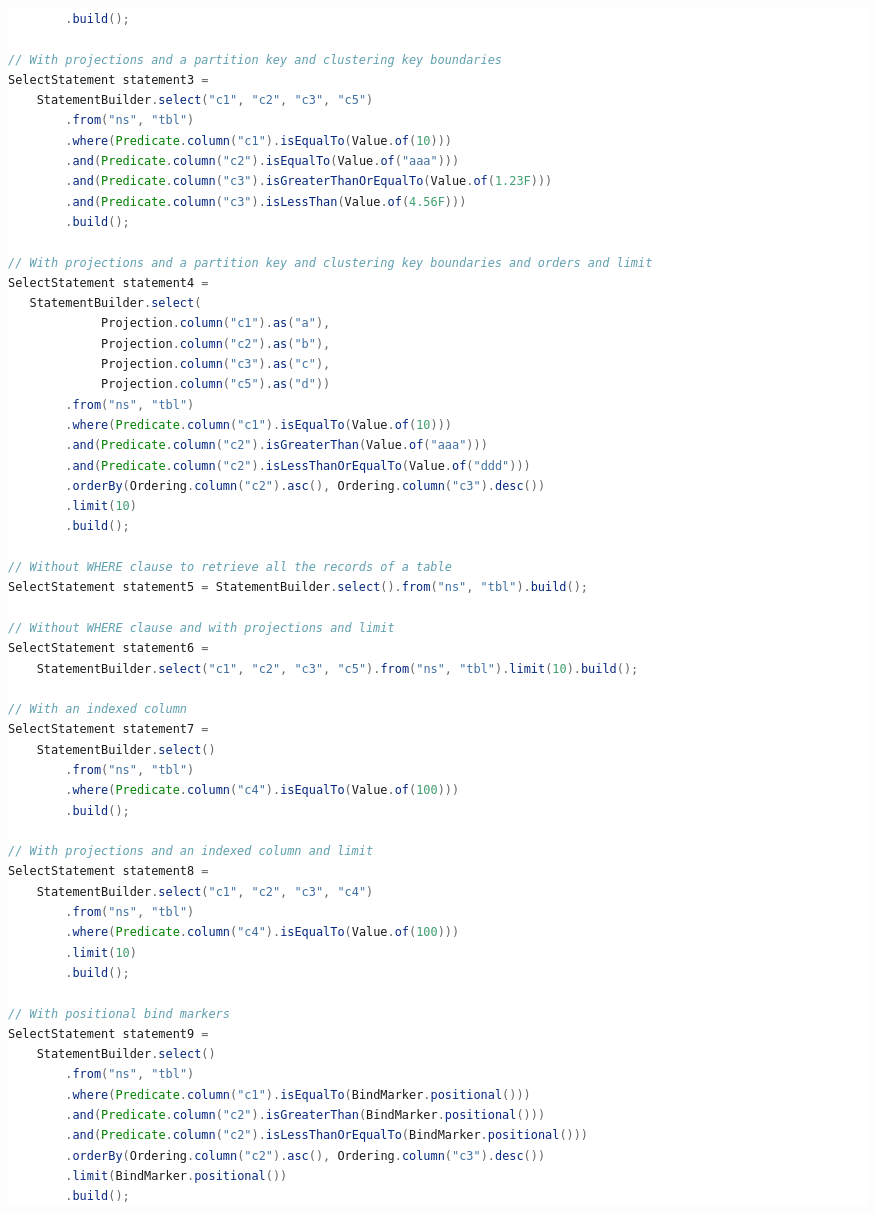 ```java
        .build();

// With projections and a partition key and clustering key boundaries
SelectStatement statement3 =
    StatementBuilder.select("c1", "c2", "c3", "c5")
        .from("ns", "tbl")
        .where(Predicate.column("c1").isEqualTo(Value.of(10)))
        .and(Predicate.column("c2").isEqualTo(Value.of("aaa")))
        .and(Predicate.column("c3").isGreaterThanOrEqualTo(Value.of(1.23F)))
        .and(Predicate.column("c3").isLessThan(Value.of(4.56F)))
        .build();

// With projections and a partition key and clustering key boundaries and orders and limit
SelectStatement statement4 =
   StatementBuilder.select(
             Projection.column("c1").as("a"),
             Projection.column("c2").as("b"),
             Projection.column("c3").as("c"),
             Projection.column("c5").as("d"))
        .from("ns", "tbl")
        .where(Predicate.column("c1").isEqualTo(Value.of(10)))
        .and(Predicate.column("c2").isGreaterThan(Value.of("aaa")))
        .and(Predicate.column("c2").isLessThanOrEqualTo(Value.of("ddd")))
        .orderBy(Ordering.column("c2").asc(), Ordering.column("c3").desc())
        .limit(10)
        .build();

// Without WHERE clause to retrieve all the records of a table
SelectStatement statement5 = StatementBuilder.select().from("ns", "tbl").build();

// Without WHERE clause and with projections and limit
SelectStatement statement6 =
    StatementBuilder.select("c1", "c2", "c3", "c5").from("ns", "tbl").limit(10).build();

// With an indexed column
SelectStatement statement7 =
    StatementBuilder.select()
        .from("ns", "tbl")
        .where(Predicate.column("c4").isEqualTo(Value.of(100)))
        .build();

// With projections and an indexed column and limit
SelectStatement statement8 =
    StatementBuilder.select("c1", "c2", "c3", "c4")
        .from("ns", "tbl")
        .where(Predicate.column("c4").isEqualTo(Value.of(100)))
        .limit(10)
        .build();

// With positional bind markers
SelectStatement statement9 =
    StatementBuilder.select()
        .from("ns", "tbl")
        .where(Predicate.column("c1").isEqualTo(BindMarker.positional()))
        .and(Predicate.column("c2").isGreaterThan(BindMarker.positional()))
        .and(Predicate.column("c2").isLessThanOrEqualTo(BindMarker.positional()))
        .orderBy(Ordering.column("c2").asc(), Ordering.column("c3").desc())
        .limit(BindMarker.positional())
        .build();
```
